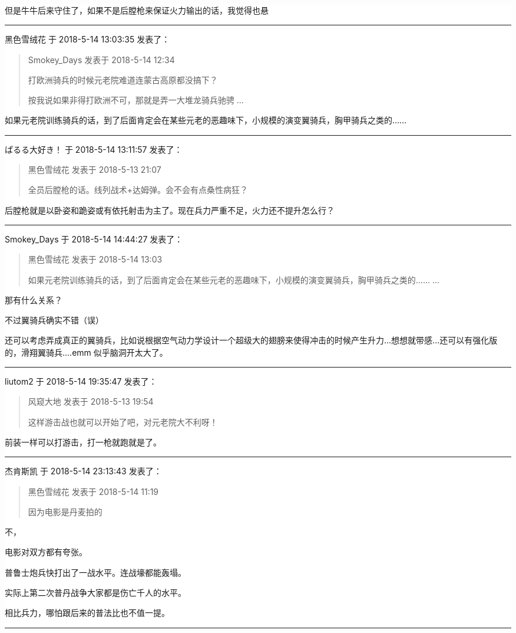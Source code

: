 但是牛牛后来守住了，如果不是后膛枪来保证火力输出的话，我觉得也悬

---

黑色雪绒花 于 2018-5-14 13:03:35 发表了：

> Smokey_Days 发表于 2018-5-14 12:34
>
> 打欧洲骑兵的时候元老院难道连蒙古高原都没搞下？
>
> 按我说如果非得打欧洲不可，那就是弄一大堆龙骑兵驰骋 ...

如果元老院训练骑兵的话，到了后面肯定会在某些元老的恶趣味下，小规模的演变翼骑兵，胸甲骑兵之类的……

---

ぱるる大好き！ 于 2018-5-14 13:11:57 发表了：

> 黑色雪绒花 发表于 2018-5-13 21:07
>
> 全员后膛枪的话。线列战术+达姆弹。会不会有点桑性病狂？

后膛枪就是以卧姿和跪姿或有依托射击为主了。现在兵力严重不足，火力还不提升怎么行？

---

Smokey_Days 于 2018-5-14 14:44:27 发表了：

> 黑色雪绒花 发表于 2018-5-14 13:03
>
> 如果元老院训练骑兵的话，到了后面肯定会在某些元老的恶趣味下，小规模的演变翼骑兵，胸甲骑兵之类的…… ...

那有什么关系？

不过翼骑兵确实不错（误）

还可以考虑弄成真正的翼骑兵，比如说根据空气动力学设计一个超级大的翅膀来使得冲击的时候产生升力...想想就带感...还可以有强化版的，滑翔翼骑兵....emm 似乎脑洞开太大了。

---

liutom2 于 2018-5-14 19:35:47 发表了：

> 风窥大地 发表于 2018-5-13 19:54
>
> 这样游击战也就可以开始了吧，对元老院大不利呀！

前装一样可以打游击，打一枪就跑就是了。

---

杰肯斯凯 于 2018-5-14 23:13:43 发表了：

> 黑色雪绒花 发表于 2018-5-14 11:19
>
> 因为电影是丹麦拍的

不，

电影对双方都有夸张。

普鲁士炮兵快打出了一战水平。连战壕都能轰塌。

实际上第二次普丹战争大家都是伤亡千人的水平。

相比兵力，哪怕跟后来的普法比也不值一提。

---
